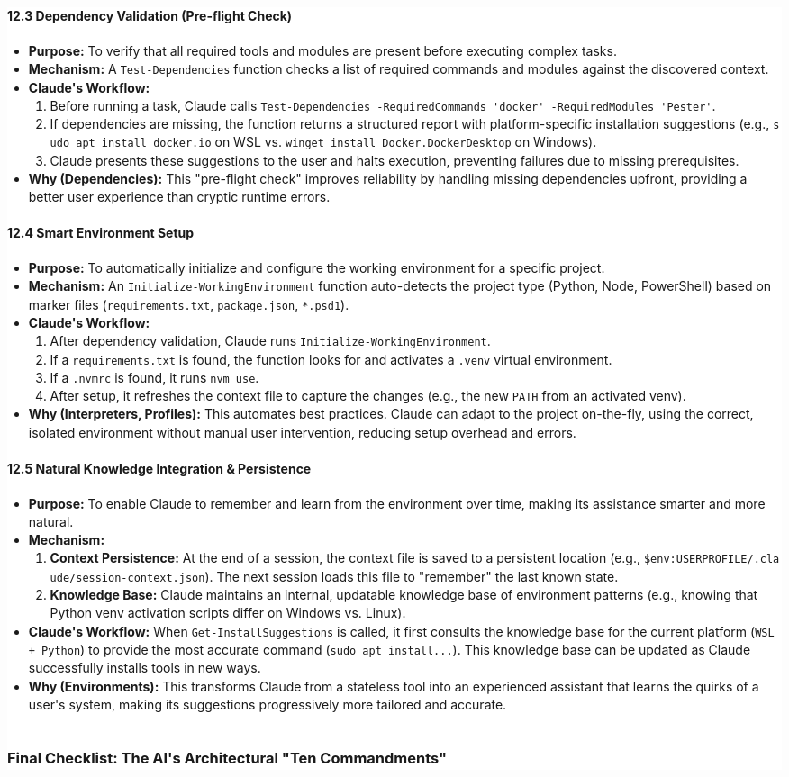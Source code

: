 #### **12.3 Dependency Validation (Pre-flight Check)**
*   **Purpose:** To verify that all required tools and modules are present before executing complex tasks.
*   **Mechanism:** A `Test-Dependencies` function checks a list of required commands and modules against the discovered context.
*   **Claude's Workflow:**
    1.  Before running a task, Claude calls `Test-Dependencies -RequiredCommands 'docker' -RequiredModules 'Pester'`.
    2.  If dependencies are missing, the function returns a structured report with platform-specific installation suggestions (e.g., `sudo apt install docker.io` on WSL vs. `winget install Docker.DockerDesktop` on Windows).
    3.  Claude presents these suggestions to the user and halts execution, preventing failures due to missing prerequisites.
*   **Why (Dependencies):** This "pre-flight check" improves reliability by handling missing dependencies upfront, providing a better user experience than cryptic runtime errors.

#### **12.4 Smart Environment Setup**
*   **Purpose:** To automatically initialize and configure the working environment for a specific project.
*   **Mechanism:** An `Initialize-WorkingEnvironment` function auto-detects the project type (Python, Node, PowerShell) based on marker files (`requirements.txt`, `package.json`, `*.psd1`).
*   **Claude's Workflow:**
    1.  After dependency validation, Claude runs `Initialize-WorkingEnvironment`.
    2.  If a `requirements.txt` is found, the function looks for and activates a `.venv` virtual environment.
    3.  If a `.nvmrc` is found, it runs `nvm use`.
    4.  After setup, it refreshes the context file to capture the changes (e.g., the new `PATH` from an activated venv).
*   **Why (Interpreters, Profiles):** This automates best practices. Claude can adapt to the project on-the-fly, using the correct, isolated environment without manual user intervention, reducing setup overhead and errors.

#### **12.5 Natural Knowledge Integration & Persistence**
*   **Purpose:** To enable Claude to remember and learn from the environment over time, making its assistance smarter and more natural.
*   **Mechanism:**
    1.  **Context Persistence:** At the end of a session, the context file is saved to a persistent location (e.g., `$env:USERPROFILE/.claude/session-context.json`). The next session loads this file to "remember" the last known state.
    2.  **Knowledge Base:** Claude maintains an internal, updatable knowledge base of environment patterns (e.g., knowing that Python venv activation scripts differ on Windows vs. Linux).
*   **Claude's Workflow:** When `Get-InstallSuggestions` is called, it first consults the knowledge base for the current platform (`WSL + Python`) to provide the most accurate command (`sudo apt install...`). This knowledge base can be updated as Claude successfully installs tools in new ways.
*   **Why (Environments):** This transforms Claude from a stateless tool into an experienced assistant that learns the quirks of a user's system, making its suggestions progressively more tailored and accurate.

---

### **Final Checklist: The AI's Architectural "Ten Commandments"**

